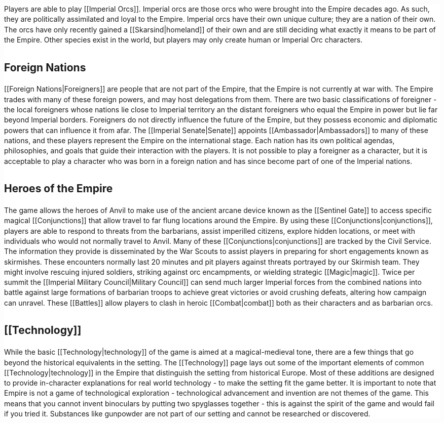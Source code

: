 Players are able to play [[Imperial Orcs]]. Imperial orcs are those orcs who were brought into the Empire decades ago. As such, they are politically assimilated and loyal to the Empire. Imperial orcs have their own unique culture; they are a nation of their own. The orcs have only recently gained a [[Skarsind|homeland]] of their own and are still deciding what exactly it means to be part of the Empire.
Other species exist in the world, but players may only create human or Imperial Orc characters.
## Foreign Nations
[[Foreign Nations|Foreigners]] are people that are not part of the Empire, that the Empire is not currently at war with. The Empire trades with many of these foreign powers, and may host delegations from them. There are two basic classifications of foreigner - the local foreigners whose nations lie close to Imperial territory an the distant foreigners who equal the Empire in power but lie far beyond Imperial borders. Foreigners do not directly influence the future of the Empire, but they possess economic and diplomatic powers that can influence it from afar. The [[Imperial Senate|Senate]] appoints [[Ambassador|Ambassadors]] to many of these nations, and these players represent the Empire on the international stage. Each nation has its own political agendas, philosophies, and goals that guide their interaction with the players.
It is not possible to play a foreigner as a character, but it is acceptable to play a character who was born in a foreign nation and has since become part of one of the Imperial nations.
## Heroes of the Empire
The game allows the heroes of Anvil to make use of the ancient arcane device known as the [[Sentinel Gate]] to access specific magical [[Conjunctions]] that allow travel to far flung locations around the Empire. By using these [[Conjunctions|conjunctions]], players are able to respond to threats from the barbarians, assist imperilled citizens, explore hidden locations, or meet with individuals who would not normally travel to Anvil.
Many of these [[Conjunctions|conjunctions]] are tracked by the Civil Service. The information they provide is disseminated by the War Scouts to assist players in preparing for short engagements known as skirmishes. These encounters normally last 20 minutes and pit players against threats portrayed by our Skirmish team. They might involve rescuing injured soldiers, striking against orc encampments, or wielding strategic [[Magic|magic]].
Twice per summit the [[Imperial Military Council|Military Council]] can send much larger Imperial forces from the combined nations into battle against large formations of barbarian troops to achieve great victories or avoid crushing defeats, altering how campaign can unravel. These [[Battles]] allow players to clash in heroic [[Combat|combat]] both as their characters and as barbarian orcs.
## [[Technology]]
While the basic [[Technology|technology]] of the game is aimed at a magical-medieval tone, there are a few things that go beyond the historical equivalents in the setting. The [[Technology]] page lays out some of the important elements of common [[Technology|technology]] in the Empire that distinguish the setting from historical Europe. Most of these additions are designed to provide in-character explanations for real world technology - to make the setting fit the game better.
It is important to note that Empire is not a game of technological exploration - technological advancement and invention are not themes of the game. This means that you cannot invent binoculars by putting two spyglasses together - this is against the spirit of the game and would fail if you tried it. Substances like gunpowder are not part of our setting and cannot be researched or discovered.